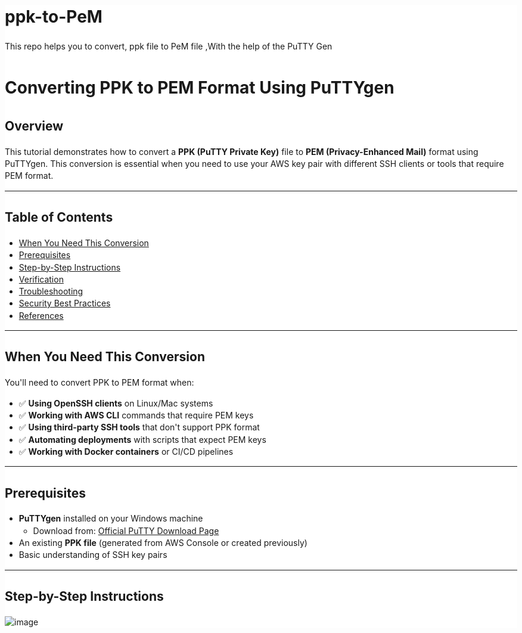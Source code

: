 # ppk-to-PeM
This repo helps you to convert, ppk file to PeM file ,With the help of the PuTTY Gen
# Converting PPK to PEM Format Using PuTTYgen

## Overview

This tutorial demonstrates how to convert a **PPK (PuTTY Private Key)** file to **PEM (Privacy-Enhanced Mail)** format using PuTTYgen. This conversion is essential when you need to use your AWS key pair with different SSH clients or tools that require PEM format.

---

## Table of Contents

- [When You Need This Conversion](#when-you-need-this-conversion)
- [Prerequisites](#prerequisites)
- [Step-by-Step Instructions](#step-by-step-instructions)
- [Verification](#verification)
- [Troubleshooting](#troubleshooting)
- [Security Best Practices](#security-best-practices)
- [References](#references)

---

## When You Need This Conversion

You'll need to convert PPK to PEM format when:

- ✅ **Using OpenSSH clients** on Linux/Mac systems
- ✅ **Working with AWS CLI** commands that require PEM keys
- ✅ **Using third-party SSH tools** that don't support PPK format
- ✅ **Automating deployments** with scripts that expect PEM keys
- ✅ **Working with Docker containers** or CI/CD pipelines

---

## Prerequisites

- **PuTTYgen** installed on your Windows machine
  - Download from: [Official PuTTY Download Page](https://www.putty.org/)
- An existing **PPK file** (generated from AWS Console or created previously)
- Basic understanding of SSH key pairs

---

## Step-by-Step Instructions
<img width="1090" height="597" alt="image" src="https://github.com/user-attachments/assets/e5bd4356-5a18-4e83-989f-2acbf9f40c7d" />
